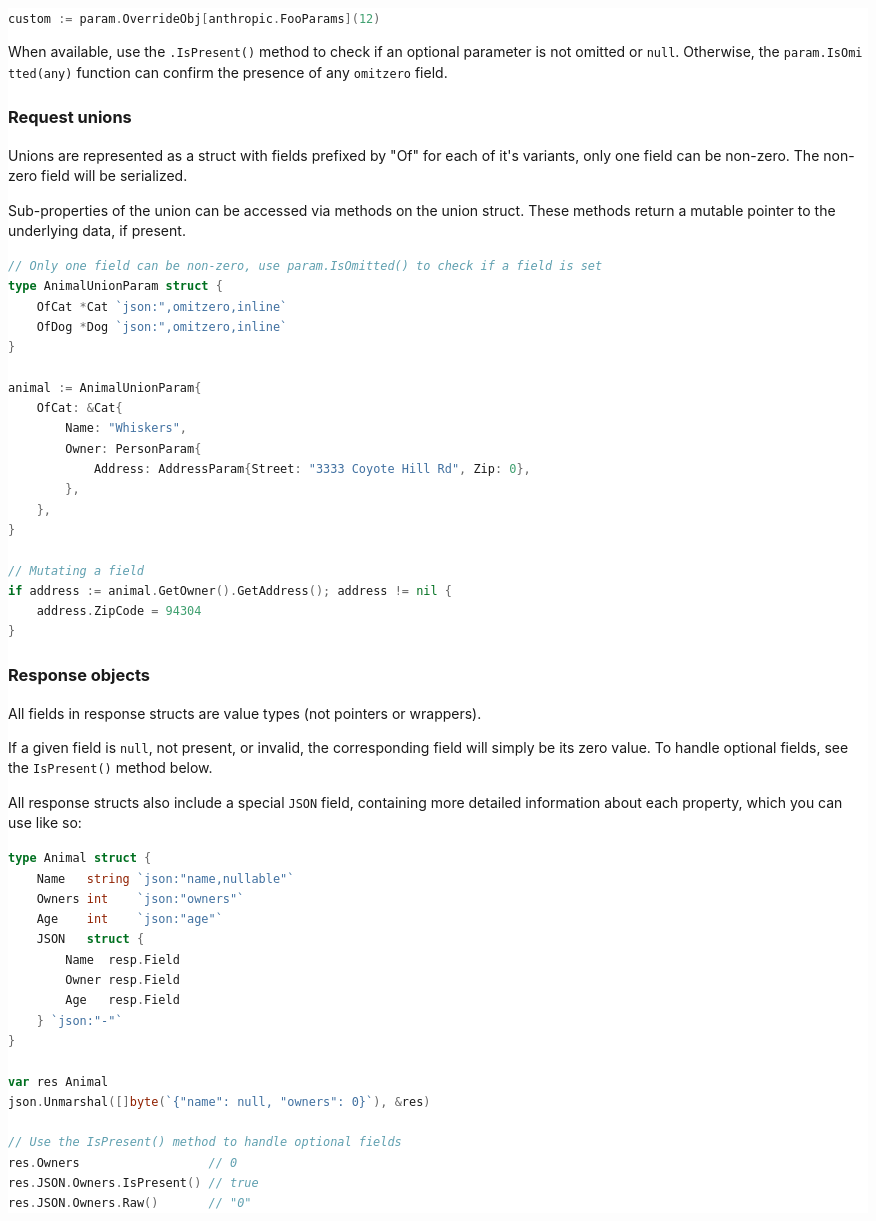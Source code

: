 ```go
custom := param.OverrideObj[anthropic.FooParams](12)
```

When available, use the `.IsPresent()` method to check if an optional parameter is not omitted or `null`.
Otherwise, the `param.IsOmitted(any)` function can confirm the presence of any `omitzero` field.

### Request unions

Unions are represented as a struct with fields prefixed by "Of" for each of it's variants,
only one field can be non-zero. The non-zero field will be serialized.

Sub-properties of the union can be accessed via methods on the union struct.
These methods return a mutable pointer to the underlying data, if present.

```go
// Only one field can be non-zero, use param.IsOmitted() to check if a field is set
type AnimalUnionParam struct {
	OfCat *Cat `json:",omitzero,inline`
	OfDog *Dog `json:",omitzero,inline`
}

animal := AnimalUnionParam{
	OfCat: &Cat{
		Name: "Whiskers",
		Owner: PersonParam{
			Address: AddressParam{Street: "3333 Coyote Hill Rd", Zip: 0},
		},
	},
}

// Mutating a field
if address := animal.GetOwner().GetAddress(); address != nil {
	address.ZipCode = 94304
}
```

### Response objects

All fields in response structs are value types (not pointers or wrappers).

If a given field is `null`, not present, or invalid, the corresponding field
will simply be its zero value. To handle optional fields, see the `IsPresent()` method
below.

All response structs also include a special `JSON` field, containing more detailed
information about each property, which you can use like so:

```go
type Animal struct {
	Name   string `json:"name,nullable"`
	Owners int    `json:"owners"`
	Age    int    `json:"age"`
	JSON   struct {
		Name  resp.Field
		Owner resp.Field
		Age   resp.Field
	} `json:"-"`
}

var res Animal
json.Unmarshal([]byte(`{"name": null, "owners": 0}`), &res)

// Use the IsPresent() method to handle optional fields
res.Owners                  // 0
res.JSON.Owners.IsPresent() // true
res.JSON.Owners.Raw()       // "0"
```